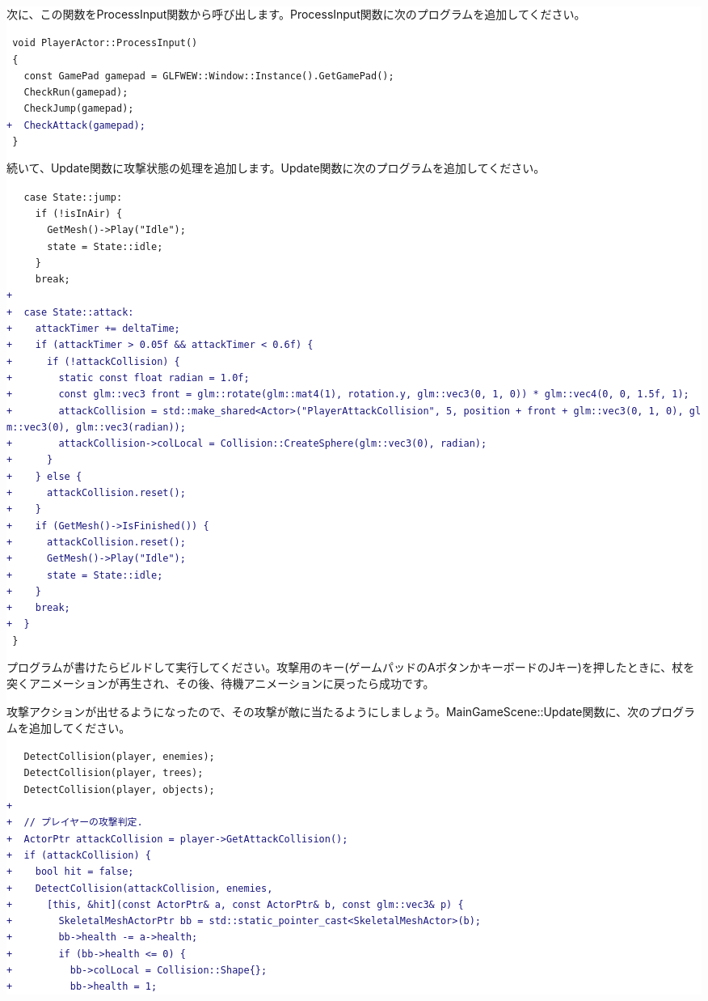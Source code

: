 次に、この関数をProcessInput関数から呼び出します。ProcessInput関数に次のプログラムを追加してください。

```diff
 void PlayerActor::ProcessInput()
 {
   const GamePad gamepad = GLFWEW::Window::Instance().GetGamePad();
   CheckRun(gamepad);
   CheckJump(gamepad);
+  CheckAttack(gamepad);
 }
```

続いて、Update関数に攻撃状態の処理を追加します。Update関数に次のプログラムを追加してください。

```diff
   case State::jump:
     if (!isInAir) {
       GetMesh()->Play("Idle");
       state = State::idle;
     }
     break;
+
+  case State::attack:
+    attackTimer += deltaTime;
+    if (attackTimer > 0.05f && attackTimer < 0.6f) {
+      if (!attackCollision) {
+        static const float radian = 1.0f;
+        const glm::vec3 front = glm::rotate(glm::mat4(1), rotation.y, glm::vec3(0, 1, 0)) * glm::vec4(0, 0, 1.5f, 1);
+        attackCollision = std::make_shared<Actor>("PlayerAttackCollision", 5, position + front + glm::vec3(0, 1, 0), glm::vec3(0), glm::vec3(radian));
+        attackCollision->colLocal = Collision::CreateSphere(glm::vec3(0), radian);
+      }
+    } else {
+      attackCollision.reset();
+    }
+    if (GetMesh()->IsFinished()) {
+      attackCollision.reset();
+      GetMesh()->Play("Idle");
+      state = State::idle;
+    }
+    break;
+  }
 }
```

プログラムが書けたらビルドして実行してください。攻撃用のキー(ゲームパッドのAボタンかキーボードのJキー)を押したときに、杖を突くアニメーションが再生され、その後、待機アニメーションに戻ったら成功です。

攻撃アクションが出せるようになったので、その攻撃が敵に当たるようにしましょう。MainGameScene::Update関数に、次のプログラムを追加してください。

```diff
   DetectCollision(player, enemies);
   DetectCollision(player, trees);
   DetectCollision(player, objects);
+
+  // プレイヤーの攻撃判定.
+  ActorPtr attackCollision = player->GetAttackCollision();
+  if (attackCollision) {
+    bool hit = false;
+    DetectCollision(attackCollision, enemies,
+      [this, &hit](const ActorPtr& a, const ActorPtr& b, const glm::vec3& p) {
+        SkeletalMeshActorPtr bb = std::static_pointer_cast<SkeletalMeshActor>(b);
+        bb->health -= a->health;
+        if (bb->health <= 0) {
+          bb->colLocal = Collision::Shape{};
+          bb->health = 1;
```